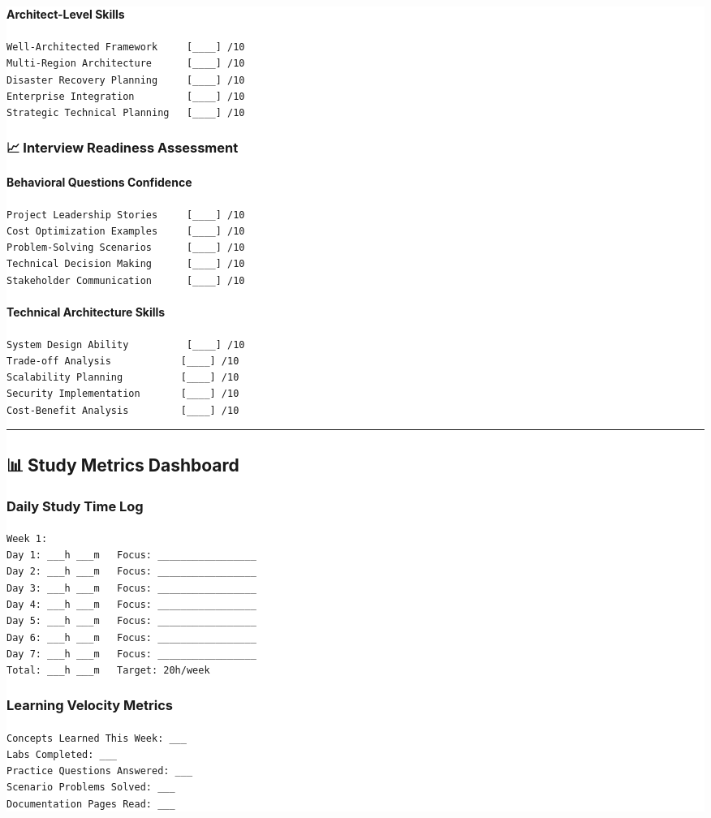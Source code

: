 #### Architect-Level Skills
```
Well-Architected Framework     [____] /10
Multi-Region Architecture      [____] /10
Disaster Recovery Planning     [____] /10
Enterprise Integration         [____] /10
Strategic Technical Planning   [____] /10
```

### 📈 Interview Readiness Assessment

#### Behavioral Questions Confidence
```
Project Leadership Stories     [____] /10
Cost Optimization Examples     [____] /10
Problem-Solving Scenarios      [____] /10
Technical Decision Making      [____] /10
Stakeholder Communication      [____] /10
```

#### Technical Architecture Skills
```
System Design Ability          [____] /10
Trade-off Analysis            [____] /10
Scalability Planning          [____] /10
Security Implementation       [____] /10
Cost-Benefit Analysis         [____] /10
```

---

## 📊 Study Metrics Dashboard

### Daily Study Time Log
```
Week 1:
Day 1: ___h ___m   Focus: _________________
Day 2: ___h ___m   Focus: _________________
Day 3: ___h ___m   Focus: _________________
Day 4: ___h ___m   Focus: _________________
Day 5: ___h ___m   Focus: _________________
Day 6: ___h ___m   Focus: _________________
Day 7: ___h ___m   Focus: _________________
Total: ___h ___m   Target: 20h/week
```

### Learning Velocity Metrics
```
Concepts Learned This Week: ___
Labs Completed: ___
Practice Questions Answered: ___
Scenario Problems Solved: ___
Documentation Pages Read: ___
```
